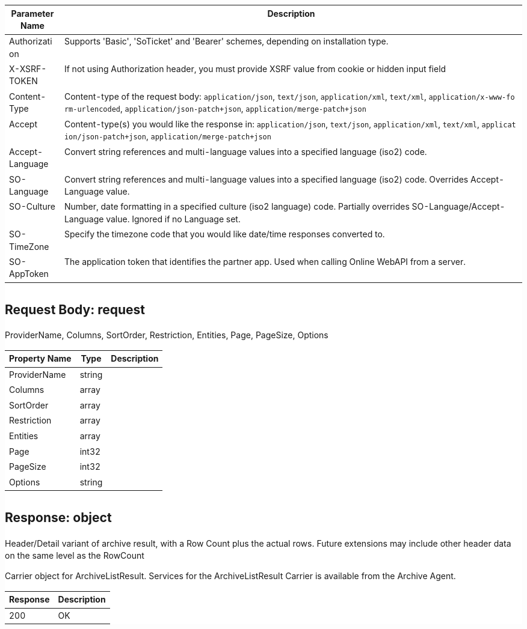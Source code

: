 | Parameter Name | Description |
|----------------|-------------|
| Authorization  | Supports 'Basic', 'SoTicket' and 'Bearer' schemes, depending on installation type. |
| X-XSRF-TOKEN   | If not using Authorization header, you must provide XSRF value from cookie or hidden input field |
| Content-Type | Content-type of the request body: `application/json`, `text/json`, `application/xml`, `text/xml`, `application/x-www-form-urlencoded`, `application/json-patch+json`, `application/merge-patch+json` |
| Accept         | Content-type(s) you would like the response in: `application/json`, `text/json`, `application/xml`, `text/xml`, `application/json-patch+json`, `application/merge-patch+json` |
| Accept-Language | Convert string references and multi-language values into a specified language (iso2) code. |
| SO-Language | Convert string references and multi-language values into a specified language (iso2) code. Overrides Accept-Language value. |
| SO-Culture | Number, date formatting in a specified culture (iso2 language) code. Partially overrides SO-Language/Accept-Language value. Ignored if no Language set. |
| SO-TimeZone | Specify the timezone code that you would like date/time responses converted to. |
| SO-AppToken | The application token that identifies the partner app. Used when calling Online WebAPI from a server. |

## Request Body: request  

ProviderName, Columns, SortOrder, Restriction, Entities, Page, PageSize, Options 

| Property Name | Type |  Description |
|----------------|------|--------------|
| ProviderName | string |  |
| Columns | array |  |
| SortOrder | array |  |
| Restriction | array |  |
| Entities | array |  |
| Page | int32 |  |
| PageSize | int32 |  |
| Options | string |  |


## Response: object

Header/Detail variant of archive result, with a Row Count plus the actual rows. Future extensions may include other header data on the same level as the RowCount



Carrier object for ArchiveListResult.
Services for the ArchiveListResult Carrier is available from the <see cref="T:SuperOffice.CRM.Services.IArchiveAgent">Archive Agent</see>.

| Response | Description |
|----------------|-------------|
| 200 | OK |
